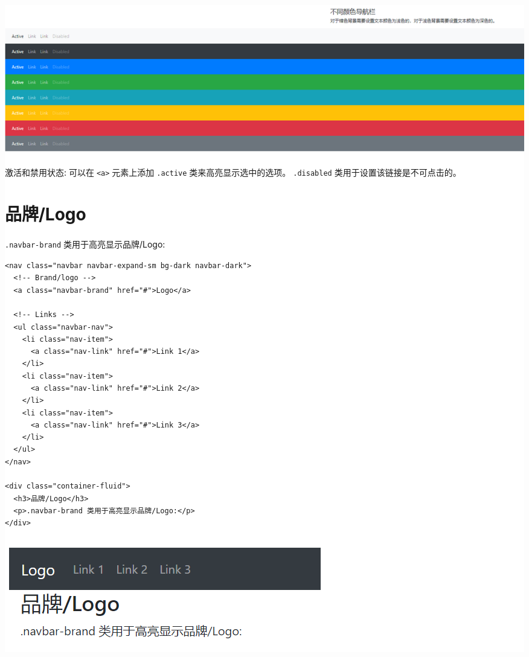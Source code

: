 ![](img/navbar-color.png)

激活和禁用状态: 可以在 `<a>` 元素上添加 `.active` 类来高亮显示选中的选项。 `.disabled` 类用于设置该链接是不可点击的。


# 品牌/Logo
`.navbar-brand` 类用于高亮显示品牌/Logo:
```
<nav class="navbar navbar-expand-sm bg-dark navbar-dark">
  <!-- Brand/logo -->
  <a class="navbar-brand" href="#">Logo</a>
  
  <!-- Links -->
  <ul class="navbar-nav">
    <li class="nav-item">
      <a class="nav-link" href="#">Link 1</a>
    </li>
    <li class="nav-item">
      <a class="nav-link" href="#">Link 2</a>
    </li>
    <li class="nav-item">
      <a class="nav-link" href="#">Link 3</a>
    </li>
  </ul>
</nav>

<div class="container-fluid">
  <h3>品牌/Logo</h3>
  <p>.navbar-brand 类用于高亮显示品牌/Logo:</p>
</div>
```

![](img/navbar-logo.png)
